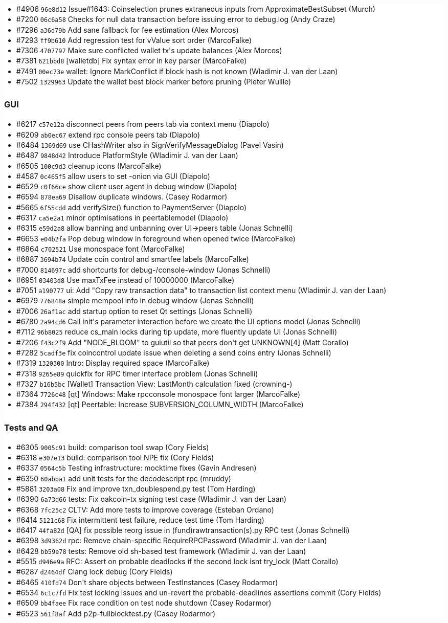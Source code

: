 - #4906 `96e8d12` Issue#1643: Coinselection prunes extraneous inputs from ApproximateBestSubset (Murch)
- #7200 `06c6a58` Checks for null data transaction before issuing error to debug.log (Andy Craze)
- #7296 `a36d79b` Add sane fallback for fee estimation (Alex Morcos)
- #7293 `ff9b610` Add regression test for vValue sort order (MarcoFalke)
- #7306 `4707797` Make sure conflicted wallet tx's update balances (Alex Morcos)
- #7381 `621bbd8` [walletdb] Fix syntax error in key parser (MarcoFalke)
- #7491 `00ec73e` wallet: Ignore MarkConflict if block hash is not known (Wladimir J. van der Laan)
- #7502 `1329963` Update the wallet best block marker before pruning (Pieter Wuille)

### GUI

- #6217 `c57e12a` disconnect peers from peers tab via context menu (Diapolo)
- #6209 `ab0ec67` extend rpc console peers tab (Diapolo)
- #6484 `1369d69` use CHashWriter also in SignVerifyMessageDialog (Pavel Vasin)
- #6487 `9848d42` Introduce PlatformStyle (Wladimir J. van der Laan)
- #6505 `100c9d3` cleanup icons (MarcoFalke)
- #4587 `0c465f5` allow users to set -onion via GUI (Diapolo)
- #6529 `c0f66ce` show client user agent in debug window (Diapolo)
- #6594 `878ea69` Disallow duplicate windows. (Casey Rodarmor)
- #5665 `6f55cdd` add verifySize() function to PaymentServer (Diapolo)
- #6317 `ca5e2a1` minor optimisations in peertablemodel (Diapolo)
- #6315 `e59d2a8` allow banning and unbanning over UI->peers table (Jonas Schnelli)
- #6653 `e04b2fa` Pop debug window in foreground when opened twice (MarcoFalke)
- #6864 `c702521` Use monospace font (MarcoFalke)
- #6887 `3694b74` Update coin control and smartfee labels (MarcoFalke)
- #7000 `814697c` add shortcurts for debug-/console-window (Jonas Schnelli)
- #6951 `03403d8` Use maxTxFee instead of 10000000 (MarcoFalke)
- #7051 `a190777` ui: Add "Copy raw transaction data" to transaction list context menu (Wladimir J. van der Laan)
- #6979 `776848a` simple mempool info in debug window (Jonas Schnelli)
- #7006 `26af1ac` add startup option to reset Qt settings (Jonas Schnelli)
- #6780 `2a94cd6` Call init's parameter interaction before we create the UI options model (Jonas Schnelli)
- #7112 `96b8025` reduce cs_main locks during tip update, more fluently update UI (Jonas Schnelli)
- #7206 `f43c2f9` Add "NODE_BLOOM" to guiutil so that peers don't get UNKNOWN[4] (Matt Corallo)
- #7282 `5cadf3e` fix coincontrol update issue when deleting a send coins entry (Jonas Schnelli)
- #7319 `1320300` Intro: Display required space (MarcoFalke)
- #7318 `9265e89` quickfix for RPC timer interface problem (Jonas Schnelli)
- #7327 `b16b5bc` [Wallet] Transaction View: LastMonth calculation fixed (crowning-)
- #7364 `7726c48` [qt] Windows: Make rpcconsole monospace font larger (MarcoFalke)
- #7384 `294f432` [qt] Peertable: Increase SUBVERSION_COLUMN_WIDTH (MarcoFalke)

### Tests and QA

- #6305 `9005c91` build: comparison tool swap (Cory Fields)
- #6318 `e307e13` build: comparison tool NPE fix (Cory Fields)
- #6337 `0564c5b` Testing infrastructure: mocktime fixes (Gavin Andresen)
- #6350 `60abba1` add unit tests for the decodescript rpc (mruddy)
- #5881 `3203a08` Fix and improve txn_doublespend.py test (Tom Harding)
- #6390 `6a73d66` tests: Fix oakcoin-tx signing test case (Wladimir J. van der Laan)
- #6368 `7fc25c2` CLTV: Add more tests to improve coverage (Esteban Ordano)
- #6414 `5121c68` Fix intermittent test failure, reduce test time (Tom Harding)
- #6417 `44fa82d` [QA] fix possible reorg issue in (fund)rawtransaction(s).py RPC test (Jonas Schnelli)
- #6398 `3d9362d` rpc: Remove chain-specific RequireRPCPassword (Wladimir J. van der Laan)
- #6428 `bb59e78` tests: Remove old sh-based test framework (Wladimir J. van der Laan)
- #5515 `d946e9a` RFC: Assert on probable deadlocks if the second lock isnt try_lock (Matt Corallo)
- #6287 `d2464df` Clang lock debug (Cory Fields)
- #6465 `410fd74` Don't share objects between TestInstances (Casey Rodarmor)
- #6534 `6c1c7fd` Fix test locking issues and un-revert the probable-deadlines assertions commit (Cory Fields)
- #6509 `bb4faee` Fix race condition on test node shutdown (Casey Rodarmor)
- #6523 `561f8af` Add p2p-fullblocktest.py (Casey Rodarmor)